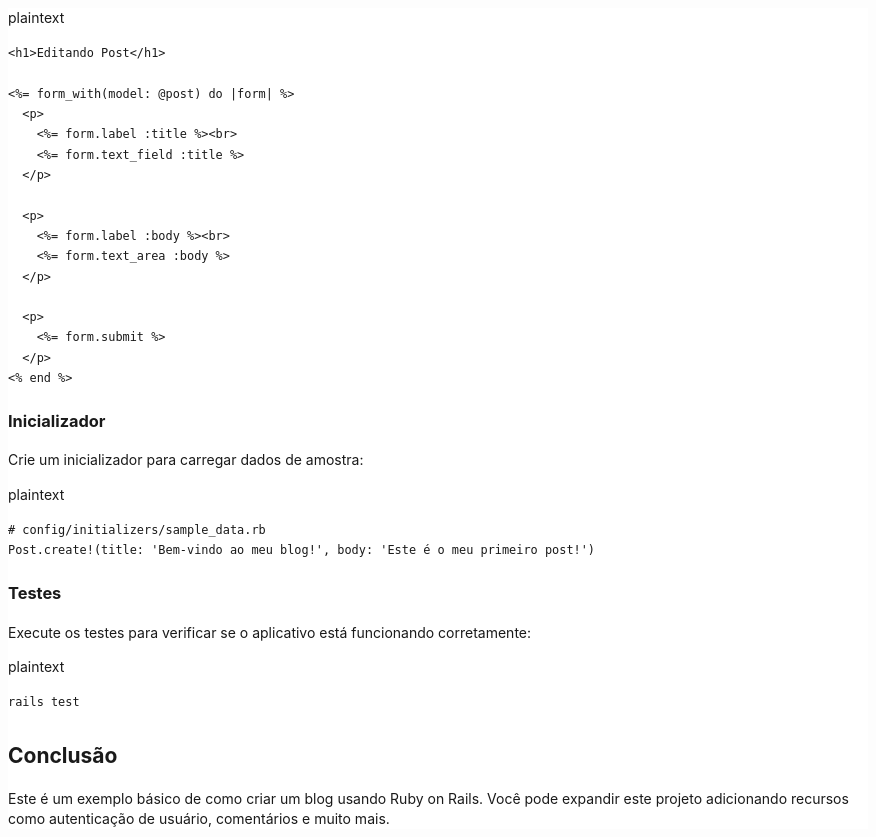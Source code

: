 plaintext



```plaintext
<h1>Editando Post</h1>

<%= form_with(model: @post) do |form| %>
  <p>
    <%= form.label :title %><br>
    <%= form.text_field :title %>
  </p>

  <p>
    <%= form.label :body %><br>
    <%= form.text_area :body %>
  </p>

  <p>
    <%= form.submit %>
  </p>
<% end %>
```



### **Inicializador**



Crie um inicializador para carregar dados de amostra:

plaintext



```plaintext
# config/initializers/sample_data.rb
Post.create!(title: 'Bem-vindo ao meu blog!', body: 'Este é o meu primeiro post!')
```



### **Testes**

Execute os testes para verificar se o aplicativo está funcionando corretamente:

plaintext



```plaintext
rails test
```



## **Conclusão**

Este é um exemplo básico de como criar um blog usando Ruby on Rails. Você pode expandir este projeto adicionando recursos como autenticação de usuário, comentários e muito mais.
